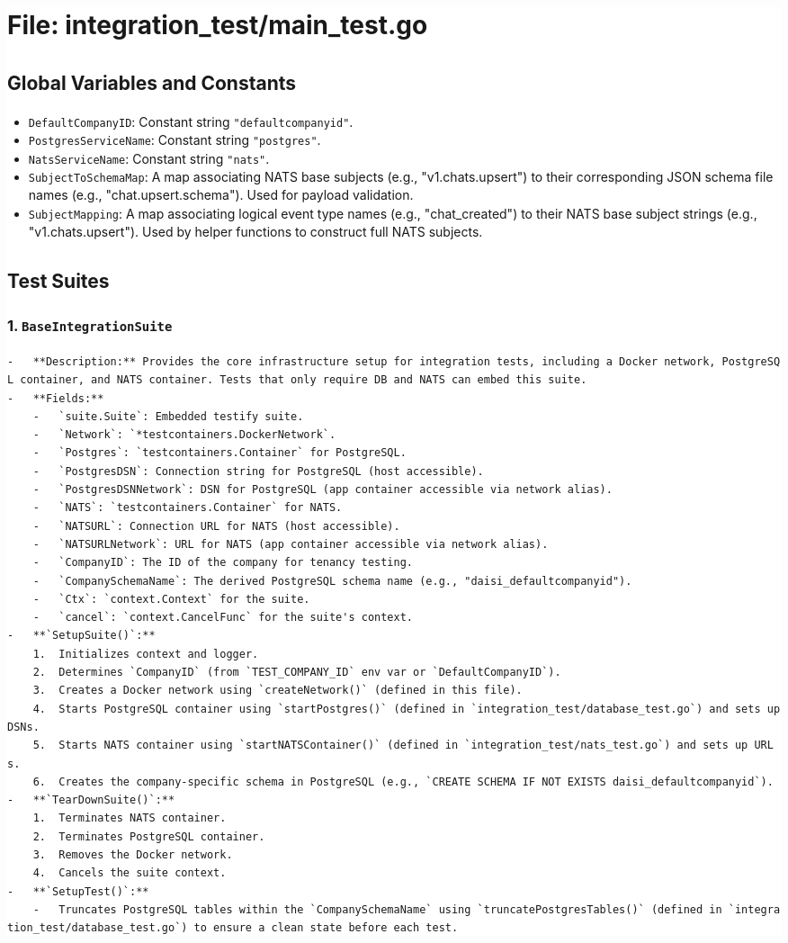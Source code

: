 
# File: integration_test/main_test.go

## Global Variables and Constants
-   `DefaultCompanyID`: Constant string `"defaultcompanyid"`.
-   `PostgresServiceName`: Constant string `"postgres"`.
-   `NatsServiceName`: Constant string `"nats"`.
-   `SubjectToSchemaMap`: A map associating NATS base subjects (e.g., "v1.chats.upsert") to their corresponding JSON schema file names (e.g., "chat.upsert.schema"). Used for payload validation.
-   `SubjectMapping`: A map associating logical event type names (e.g., "chat_created") to their NATS base subject strings (e.g., "v1.chats.upsert"). Used by helper functions to construct full NATS subjects.

## Test Suites

### 1. `BaseIntegrationSuite`
    -   **Description:** Provides the core infrastructure setup for integration tests, including a Docker network, PostgreSQL container, and NATS container. Tests that only require DB and NATS can embed this suite.
    -   **Fields:**
        -   `suite.Suite`: Embedded testify suite.
        -   `Network`: `*testcontainers.DockerNetwork`.
        -   `Postgres`: `testcontainers.Container` for PostgreSQL.
        -   `PostgresDSN`: Connection string for PostgreSQL (host accessible).
        -   `PostgresDSNNetwork`: DSN for PostgreSQL (app container accessible via network alias).
        -   `NATS`: `testcontainers.Container` for NATS.
        -   `NATSURL`: Connection URL for NATS (host accessible).
        -   `NATSURLNetwork`: URL for NATS (app container accessible via network alias).
        -   `CompanyID`: The ID of the company for tenancy testing.
        -   `CompanySchemaName`: The derived PostgreSQL schema name (e.g., "daisi_defaultcompanyid").
        -   `Ctx`: `context.Context` for the suite.
        -   `cancel`: `context.CancelFunc` for the suite's context.
    -   **`SetupSuite()`:**
        1.  Initializes context and logger.
        2.  Determines `CompanyID` (from `TEST_COMPANY_ID` env var or `DefaultCompanyID`).
        3.  Creates a Docker network using `createNetwork()` (defined in this file).
        4.  Starts PostgreSQL container using `startPostgres()` (defined in `integration_test/database_test.go`) and sets up DSNs.
        5.  Starts NATS container using `startNATSContainer()` (defined in `integration_test/nats_test.go`) and sets up URLs.
        6.  Creates the company-specific schema in PostgreSQL (e.g., `CREATE SCHEMA IF NOT EXISTS daisi_defaultcompanyid`).
    -   **`TearDownSuite()`:**
        1.  Terminates NATS container.
        2.  Terminates PostgreSQL container.
        3.  Removes the Docker network.
        4.  Cancels the suite context.
    -   **`SetupTest()`:**
        -   Truncates PostgreSQL tables within the `CompanySchemaName` using `truncatePostgresTables()` (defined in `integration_test/database_test.go`) to ensure a clean state before each test.
